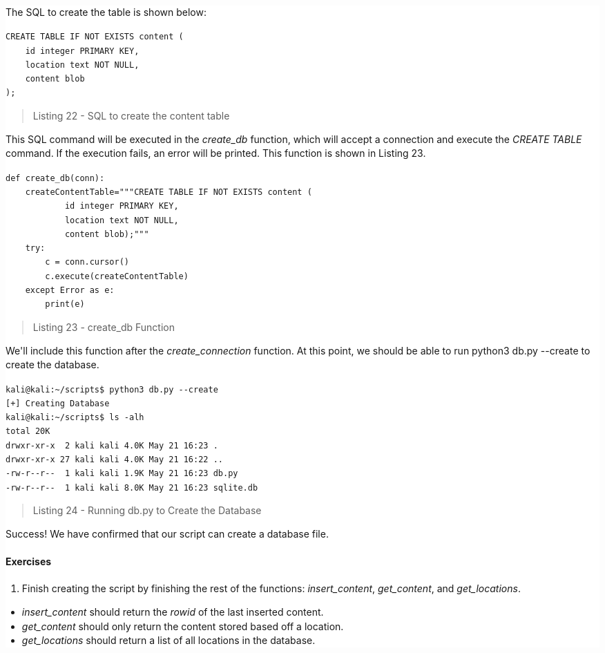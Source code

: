 The SQL to create the table is shown below:

```
CREATE TABLE IF NOT EXISTS content (
    id integer PRIMARY KEY,
    location text NOT NULL,
    content blob
);
```

> Listing 22 - SQL to create the content table

This SQL command will be executed in the _create_db_ function, which will accept a connection and execute the _CREATE TABLE_ command. If the execution fails, an error will be printed. This function is shown in Listing 23.

```
def create_db(conn):
    createContentTable="""CREATE TABLE IF NOT EXISTS content (
            id integer PRIMARY KEY,
            location text NOT NULL,
            content blob);"""
    try:
        c = conn.cursor()
        c.execute(createContentTable)
    except Error as e:
        print(e)
```

> Listing 23 - create_db Function

We'll include this function after the _create_connection_ function. At this point, we should be able to run python3 db.py --create to create the database.

```
kali@kali:~/scripts$ python3 db.py --create
[+] Creating Database
kali@kali:~/scripts$ ls -alh
total 20K
drwxr-xr-x  2 kali kali 4.0K May 21 16:23 .
drwxr-xr-x 27 kali kali 4.0K May 21 16:22 ..
-rw-r--r--  1 kali kali 1.9K May 21 16:23 db.py
-rw-r--r--  1 kali kali 8.0K May 21 16:23 sqlite.db
```

> Listing 24 - Running db.py to Create the Database

Success! We have confirmed that our script can create a database file.

#### Exercises

1. Finish creating the script by finishing the rest of the functions: _insert_content_, _get_content_, and _get_locations_.

- _insert_content_ should return the _rowid_ of the last inserted content.
- _get_content_ should only return the content stored based off a location.
- _get_locations_ should return a list of all locations in the database.
